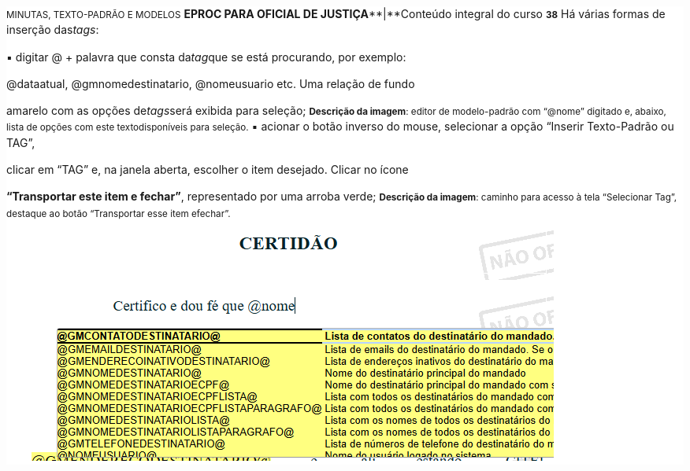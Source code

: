 
<small>MINUTAS, TEXTO-PADRÃO E MODELOS</small>
**EPROC PARA OFICIAL DE JUSTIÇA****|**Conteúdo integral do curso
<small>**38**</small>
Há várias formas de inserção das*tags*:

▪ digitar @ + palavra que consta da*tag*que se está procurando, por exemplo:

@dataatual, @gmnomedestinatario, @nomeusuario etc. Uma relação de fundo

amarelo com as opções de*tags*será exibida para seleção;
<small>**Descrição da imagem**: editor de modelo-padrão com “@nome” digitado e, abaixo, lista de opções com este texto</small><small>disponíveis para seleção.</small>
▪ acionar o botão inverso do mouse, selecionar a opção “Inserir Texto-Padrão ou TAG”,

clicar em “TAG” e, na janela aberta, escolher o item desejado. Clicar no ícone

**“Transportar este item e fechar”**, representado por uma arroba verde;
<small>**Descrição da imagem**: caminho para acesso à tela “Selecionar Tag”, destaque ao botão “Transportar esse item e</small><small>fechar”.</small>
![Imagem Imagem_4631](../imgs/Imagem_4631.png)
